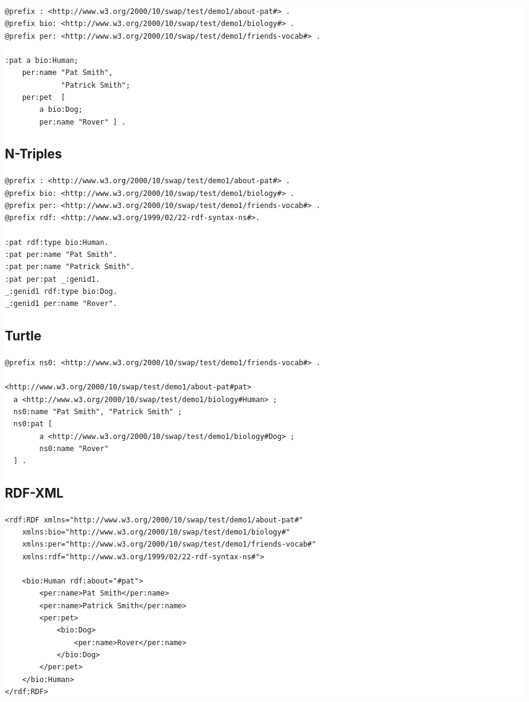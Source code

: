     @prefix : <http://www.w3.org/2000/10/swap/test/demo1/about-pat#> .
    @prefix bio: <http://www.w3.org/2000/10/swap/test/demo1/biology#> .
    @prefix per: <http://www.w3.org/2000/10/swap/test/demo1/friends-vocab#> .
    
    :pat a bio:Human;
     	per:name "Pat Smith",
      		  	 "Patrick Smith";
     	per:pet  [
     		a bio:Dog;
     		per:name "Rover" ] .

## N-Triples   ##

    @prefix : <http://www.w3.org/2000/10/swap/test/demo1/about-pat#> .
    @prefix bio: <http://www.w3.org/2000/10/swap/test/demo1/biology#> .
    @prefix per: <http://www.w3.org/2000/10/swap/test/demo1/friends-vocab#> .
    @prefix rdf: <http://www.w3.org/1999/02/22-rdf-syntax-ns#>.
    
    :pat rdf:type bio:Human.
    :pat per:name "Pat Smith".
    :pat per:name "Patrick Smith".
    :pat per:pat _:genid1.
    _:genid1 rdf:type bio:Dog.
    _:genid1 per:name "Rover".
      
## Turtle ##

    @prefix ns0: <http://www.w3.org/2000/10/swap/test/demo1/friends-vocab#> .
    
    <http://www.w3.org/2000/10/swap/test/demo1/about-pat#pat>
      a <http://www.w3.org/2000/10/swap/test/demo1/biology#Human> ;
      ns0:name "Pat Smith", "Patrick Smith" ;
      ns0:pat [
    		a <http://www.w3.org/2000/10/swap/test/demo1/biology#Dog> ;
    		ns0:name "Rover"
      ] .
     
## RDF-XML  ##

    <rdf:RDF xmlns="http://www.w3.org/2000/10/swap/test/demo1/about-pat#"
    	xmlns:bio="http://www.w3.org/2000/10/swap/test/demo1/biology#"
    	xmlns:per="http://www.w3.org/2000/10/swap/test/demo1/friends-vocab#"
    	xmlns:rdf="http://www.w3.org/1999/02/22-rdf-syntax-ns#">
    
    	<bio:Human rdf:about="#pat">
    		<per:name>Pat Smith</per:name>
    		<per:name>Patrick Smith</per:name>
    		<per:pet>
    			<bio:Dog>
    				<per:name>Rover</per:name>
    			</bio:Dog>
    		</per:pet>
    	</bio:Human>
    </rdf:RDF>
